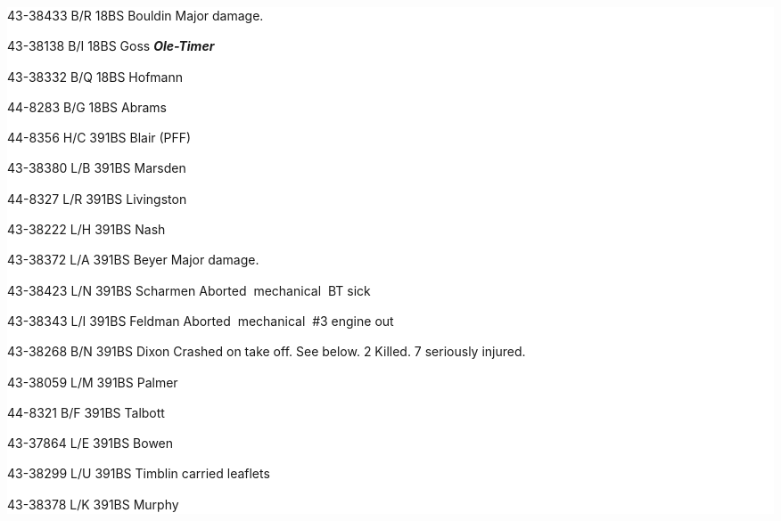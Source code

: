 43-38433
B/R 18BS
Bouldin
Major damage.

43-38138
B/I 18BS Goss ***Ole-Timer***

43-38332
B/Q 18BS Hofmann

44-8283
B/G 18BS Abrams

44-8356
H/C 391BS Blair (PFF)

43-38380
L/B 391BS Marsden

44-8327
L/R 391BS Livingston

43-38222
L/H 391BS Nash

43-38372
L/A 391BS Beyer Major damage.

43-38423
L/N 391BS
Scharmen
Aborted  mechanical  BT sick

43-38343
L/I 391BS
Feldman
Aborted  mechanical  #3 engine out

43-38268
B/N 391BS Dixon Crashed on take off. See below. 2 Killed. 7 seriously injured.

43-38059
L/M 391BS Palmer

44-8321
B/F 391BS Talbott

43-37864
L/E 391BS Bowen

43-38299
L/U 391BS
Timblin
carried leaflets

43-38378
L/K 391BS Murphy
